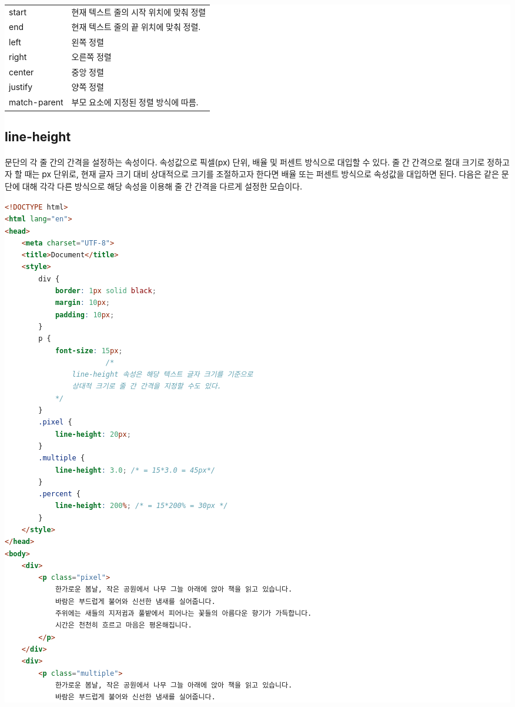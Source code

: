 |||
| --- | --- |
| start | 현재 텍스트 줄의 시작 위치에 맞춰 정렬 |
| end | 현재 텍스트 줄의 끝 위치에 맞춰 정렬. |
| left | 왼쪽 정렬 |
| right | 오른쪽 정렬 |
| center | 중앙 정렬 |
| justify | 양쪽 정렬 |
| match-parent | 부모 요소에 지정된 정렬 방식에 따름. |

## line-height

문단의 각 줄 간의 간격을 설정하는 속성이다. 속성값으로 픽셀(px) 단위, 배율 및 퍼센트 방식으로 대입할 수 있다. 줄 간 간격으로 절대 크기로 정하고자 할 때는 px 단위로, 현재 글자 크기 대비 상대적으로 크기를 조절하고자 한다면 배율 또는 퍼센트 방식으로 속성값을 대입하면 된다. 다음은 같은 문단에 대해 각각 다른 방식으로 해당 속성을 이용해 줄 간 간격을 다르게 설정한 모습이다. 

```html
<!DOCTYPE html>
<html lang="en">
<head>
    <meta charset="UTF-8">
    <title>Document</title>
    <style>
        div {
            border: 1px solid black;
            margin: 10px;
            padding: 10px;
        }
        p {
            font-size: 15px;
						/*
                line-height 속성은 해당 텍스트 글자 크기를 기준으로 
                상대적 크기로 줄 간 간격을 지정할 수도 있다. 
            */
        }
        .pixel {
            line-height: 20px;
        }
        .multiple {
            line-height: 3.0; /* = 15*3.0 = 45px*/
        }
        .percent {
            line-height: 200%; /* = 15*200% = 30px */
        }
    </style>
</head>
<body>
    <div>
        <p class="pixel">
            한가로운 봄날, 작은 공원에서 나무 그늘 아래에 앉아 책을 읽고 있습니다. 
            바람은 부드럽게 불어와 신선한 냄새를 실어줍니다. 
            주위에는 새들의 지저귐과 풀밭에서 피어나는 꽃들의 아름다운 향기가 가득합니다. 
            시간은 천천히 흐르고 마음은 평온해집니다.
        </p>
    </div>
    <div>
        <p class="multiple">
            한가로운 봄날, 작은 공원에서 나무 그늘 아래에 앉아 책을 읽고 있습니다. 
            바람은 부드럽게 불어와 신선한 냄새를 실어줍니다. 
```